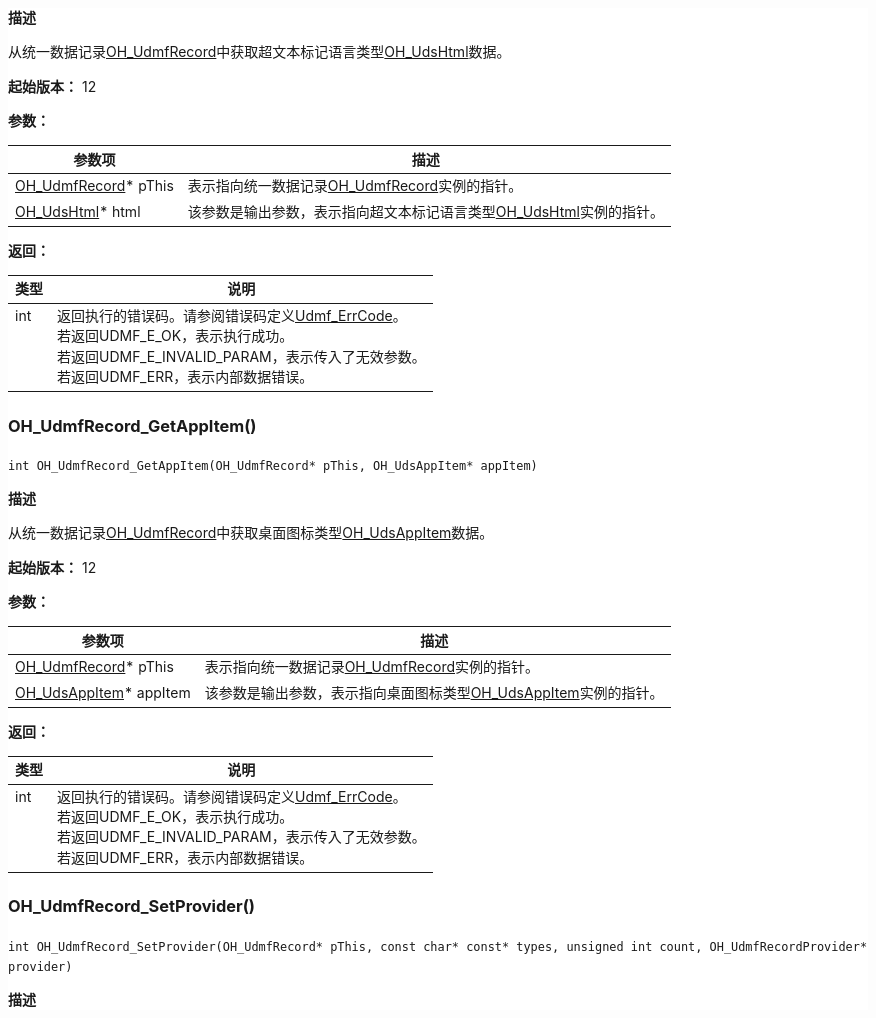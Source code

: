 **描述**

从统一数据记录[OH_UdmfRecord](capi-udmf-oh-udmfrecord.md)中获取超文本标记语言类型[OH_UdsHtml](capi-udmf-oh-udshtml.md)数据。

**起始版本：** 12


**参数：**

| 参数项 | 描述 |
| -- | -- |
| [OH_UdmfRecord](capi-udmf-oh-udmfrecord.md)* pThis | 表示指向统一数据记录[OH_UdmfRecord](capi-udmf-oh-udmfrecord.md)实例的指针。 |
| [OH_UdsHtml](capi-udmf-oh-udshtml.md)* html | 该参数是输出参数，表示指向超文本标记语言类型[OH_UdsHtml](capi-udmf-oh-udshtml.md)实例的指针。 |

**返回：**

| 类型 | 说明 |
| -- | -- |
| int | 返回执行的错误码。请参阅错误码定义[Udmf_ErrCode](capi-udmf-err-code-h.md#udmf_errcode)。<br>若返回UDMF_E_OK，表示执行成功。<br>若返回UDMF_E_INVALID_PARAM，表示传入了无效参数。<br>若返回UDMF_ERR，表示内部数据错误。 |

### OH_UdmfRecord_GetAppItem()

```
int OH_UdmfRecord_GetAppItem(OH_UdmfRecord* pThis, OH_UdsAppItem* appItem)
```

**描述**

从统一数据记录[OH_UdmfRecord](capi-udmf-oh-udmfrecord.md)中获取桌面图标类型[OH_UdsAppItem](capi-udmf-oh-udsappitem.md)数据。

**起始版本：** 12


**参数：**

| 参数项 | 描述 |
| -- | -- |
| [OH_UdmfRecord](capi-udmf-oh-udmfrecord.md)* pThis | 表示指向统一数据记录[OH_UdmfRecord](capi-udmf-oh-udmfrecord.md)实例的指针。 |
| [OH_UdsAppItem](capi-udmf-oh-udsappitem.md)* appItem | 该参数是输出参数，表示指向桌面图标类型[OH_UdsAppItem](capi-udmf-oh-udsappitem.md)实例的指针。 |

**返回：**

| 类型 | 说明 |
| -- | -- |
| int | 返回执行的错误码。请参阅错误码定义[Udmf_ErrCode](capi-udmf-err-code-h.md#udmf_errcode)。<br>若返回UDMF_E_OK，表示执行成功。<br>若返回UDMF_E_INVALID_PARAM，表示传入了无效参数。<br>若返回UDMF_ERR，表示内部数据错误。 |

### OH_UdmfRecord_SetProvider()

```
int OH_UdmfRecord_SetProvider(OH_UdmfRecord* pThis, const char* const* types, unsigned int count, OH_UdmfRecordProvider* provider)
```

**描述**
